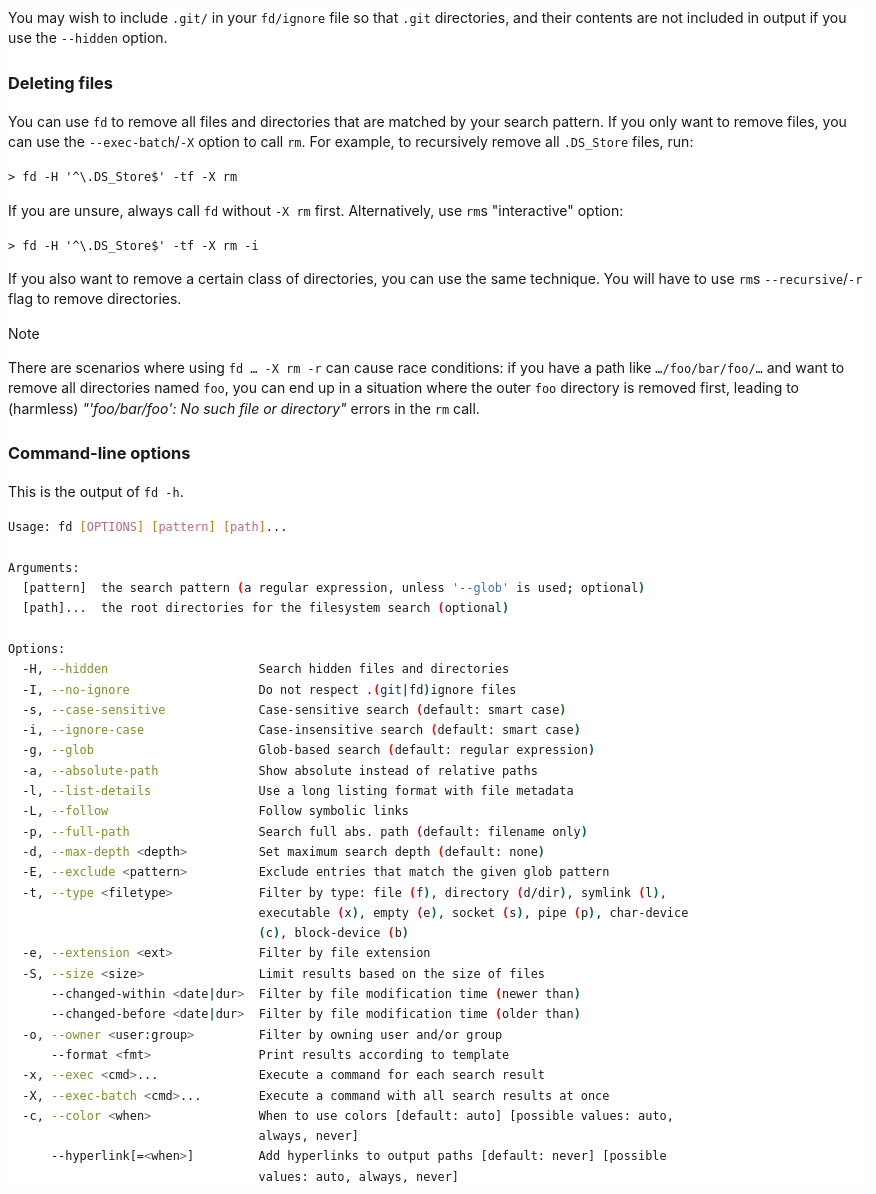You may wish to include `.git/` in your `fd/ignore` file so that `.git` directories, and their contents are not included in output if you use the `--hidden` option.

### Deleting files

You can use `fd` to remove all files and directories that are matched by your search pattern. If you only want to remove files, you can use the `--exec-batch`/`-X` option to call `rm`. For example, to recursively remove all `.DS_Store` files, run:

```
> fd -H '^\.DS_Store$' -tf -X rm
```

If you are unsure, always call `fd` without `-X rm` first. Alternatively, use `rm`s "interactive" option:

```
> fd -H '^\.DS_Store$' -tf -X rm -i
```

If you also want to remove a certain class of directories, you can use the same technique. You will have to use `rm`s `--recursive`/`-r` flag to remove directories.

Note

There are scenarios where using `fd … -X rm -r` can cause race conditions: if you have a path like `…/foo/bar/foo/…` and want to remove all directories named `foo`, you can end up in a situation where the outer `foo` directory is removed first, leading to (harmless) *"'foo/bar/foo': No such file or directory"* errors in the `rm` call.

### Command-line **options**

This is the output of `fd -h`. 

```bash
Usage: fd [OPTIONS] [pattern] [path]...

Arguments:
  [pattern]  the search pattern (a regular expression, unless '--glob' is used; optional)
  [path]...  the root directories for the filesystem search (optional)

Options:
  -H, --hidden                     Search hidden files and directories
  -I, --no-ignore                  Do not respect .(git|fd)ignore files
  -s, --case-sensitive             Case-sensitive search (default: smart case)
  -i, --ignore-case                Case-insensitive search (default: smart case)
  -g, --glob                       Glob-based search (default: regular expression)
  -a, --absolute-path              Show absolute instead of relative paths
  -l, --list-details               Use a long listing format with file metadata
  -L, --follow                     Follow symbolic links
  -p, --full-path                  Search full abs. path (default: filename only)
  -d, --max-depth <depth>          Set maximum search depth (default: none)
  -E, --exclude <pattern>          Exclude entries that match the given glob pattern
  -t, --type <filetype>            Filter by type: file (f), directory (d/dir), symlink (l),
                                   executable (x), empty (e), socket (s), pipe (p), char-device
                                   (c), block-device (b)
  -e, --extension <ext>            Filter by file extension
  -S, --size <size>                Limit results based on the size of files
      --changed-within <date|dur>  Filter by file modification time (newer than)
      --changed-before <date|dur>  Filter by file modification time (older than)
  -o, --owner <user:group>         Filter by owning user and/or group
      --format <fmt>               Print results according to template
  -x, --exec <cmd>...              Execute a command for each search result
  -X, --exec-batch <cmd>...        Execute a command with all search results at once
  -c, --color <when>               When to use colors [default: auto] [possible values: auto,
                                   always, never]
      --hyperlink[=<when>]         Add hyperlinks to output paths [default: never] [possible
                                   values: auto, always, never]
```